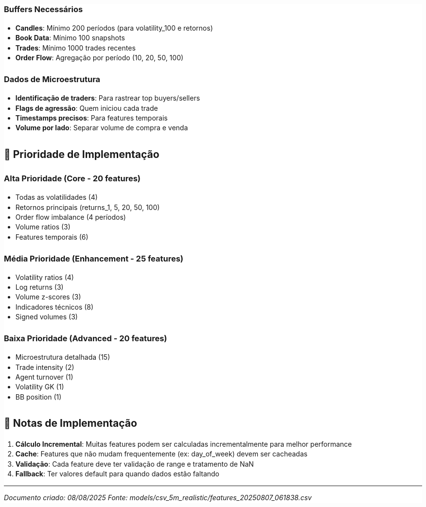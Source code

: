 ### Buffers Necessários
- **Candles**: Mínimo 200 períodos (para volatility_100 e retornos)
- **Book Data**: Mínimo 100 snapshots
- **Trades**: Mínimo 1000 trades recentes
- **Order Flow**: Agregação por período (10, 20, 50, 100)

### Dados de Microestrutura
- **Identificação de traders**: Para rastrear top buyers/sellers
- **Flags de agressão**: Quem iniciou cada trade
- **Timestamps precisos**: Para features temporais
- **Volume por lado**: Separar volume de compra e venda

## 🔄 Prioridade de Implementação

### Alta Prioridade (Core - 20 features)
- Todas as volatilidades (4)
- Retornos principais (returns_1, 5, 20, 50, 100)
- Order flow imbalance (4 períodos)
- Volume ratios (3)
- Features temporais (6)

### Média Prioridade (Enhancement - 25 features)
- Volatility ratios (4)
- Log returns (3)
- Volume z-scores (3)
- Indicadores técnicos (8)
- Signed volumes (3)

### Baixa Prioridade (Advanced - 20 features)
- Microestrutura detalhada (15)
- Trade intensity (2)
- Agent turnover (1)
- Volatility GK (1)
- BB position (1)

## 📝 Notas de Implementação

1. **Cálculo Incremental**: Muitas features podem ser calculadas incrementalmente para melhor performance
2. **Cache**: Features que não mudam frequentemente (ex: day_of_week) devem ser cacheadas
3. **Validação**: Cada feature deve ter validação de range e tratamento de NaN
4. **Fallback**: Ter valores default para quando dados estão faltando

---

*Documento criado: 08/08/2025*
*Fonte: models/csv_5m_realistic/features_20250807_061838.csv*